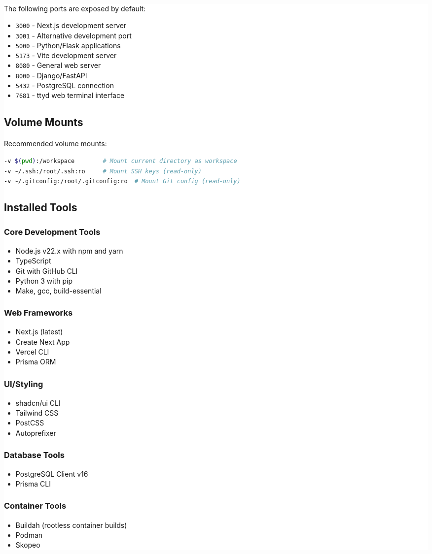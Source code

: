 The following ports are exposed by default:

- `3000` - Next.js development server
- `3001` - Alternative development port
- `5000` - Python/Flask applications
- `5173` - Vite development server
- `8080` - General web server
- `8000` - Django/FastAPI
- `5432` - PostgreSQL connection
- `7681` - ttyd web terminal interface

## Volume Mounts

Recommended volume mounts:

```bash
-v $(pwd):/workspace        # Mount current directory as workspace
-v ~/.ssh:/root/.ssh:ro     # Mount SSH keys (read-only)
-v ~/.gitconfig:/root/.gitconfig:ro  # Mount Git config (read-only)
```

## Installed Tools

### Core Development Tools
- Node.js v22.x with npm and yarn
- TypeScript
- Git with GitHub CLI
- Python 3 with pip
- Make, gcc, build-essential

### Web Frameworks
- Next.js (latest)
- Create Next App
- Vercel CLI
- Prisma ORM

### UI/Styling
- shadcn/ui CLI
- Tailwind CSS
- PostCSS
- Autoprefixer

### Database Tools
- PostgreSQL Client v16
- Prisma CLI

### Container Tools
- Buildah (rootless container builds)
- Podman
- Skopeo
